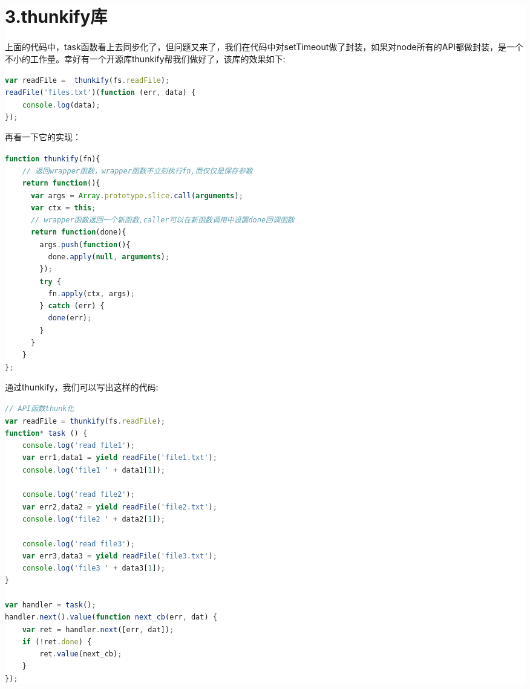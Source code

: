 # 3.thunkify库
上面的代码中，task函数看上去同步化了，但问题又来了，我们在代码中对setTimeout做了封装，如果对node所有的API都做封装，是一个不小的工作量。幸好有一个开源库thunkify帮我们做好了，该库的效果如下:
```javascript
var readFile =  thunkify(fs.readFile);
readFile('files.txt')(function (err, data) {
    console.log(data);
});
```
再看一下它的实现：
```javascript
function thunkify(fn){
    // 返回wrapper函数，wrapper函数不立刻执行fn,而仅仅是保存参数
    return function(){
      var args = Array.prototype.slice.call(arguments);
      var ctx = this;
      // wrapper函数返回一个新函数,caller可以在新函数调用中设置done回调函数
      return function(done){
        args.push(function(){
          done.apply(null, arguments);
        });
        try {
          fn.apply(ctx, args);
        } catch (err) {
          done(err);
        }
      }
    }
};
```
通过thunkify，我们可以写出这样的代码:
```javascript
// API函数thunk化
var readFile = thunkify(fs.readFile);
function* task () {
    console.log('read file1');
    var err1,data1 = yield readFile('file1.txt');
    console.log('file1 ' + data1[1]);
    
    console.log('read file2');
    var err2,data2 = yield readFile('file2.txt');
    console.log('file2 ' + data2[1]);
    
    console.log('read file3');
    var err3,data3 = yield readFile('file3.txt');
    console.log('file3 ' + data3[1]);
}

var handler = task();
handler.next().value(function next_cb(err, dat) {
    var ret = handler.next([err, dat]);
    if (!ret.done) {
        ret.value(next_cb);
    }
});
```
